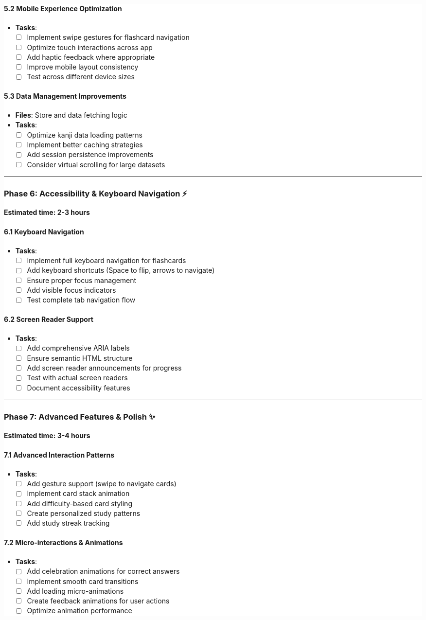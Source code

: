 #### 5.2 Mobile Experience Optimization
- **Tasks**:
  - [ ] Implement swipe gestures for flashcard navigation
  - [ ] Optimize touch interactions across app
  - [ ] Add haptic feedback where appropriate
  - [ ] Improve mobile layout consistency
  - [ ] Test across different device sizes

#### 5.3 Data Management Improvements
- **Files**: Store and data fetching logic
- **Tasks**:
  - [ ] Optimize kanji data loading patterns
  - [ ] Implement better caching strategies
  - [ ] Add session persistence improvements
  - [ ] Consider virtual scrolling for large datasets

---

### Phase 6: Accessibility & Keyboard Navigation ⚡
**Estimated time: 2-3 hours**

#### 6.1 Keyboard Navigation
- **Tasks**:
  - [ ] Implement full keyboard navigation for flashcards
  - [ ] Add keyboard shortcuts (Space to flip, arrows to navigate)
  - [ ] Ensure proper focus management
  - [ ] Add visible focus indicators
  - [ ] Test complete tab navigation flow

#### 6.2 Screen Reader Support
- **Tasks**:
  - [ ] Add comprehensive ARIA labels
  - [ ] Ensure semantic HTML structure
  - [ ] Add screen reader announcements for progress
  - [ ] Test with actual screen readers
  - [ ] Document accessibility features

---

### Phase 7: Advanced Features & Polish ✨
**Estimated time: 3-4 hours**

#### 7.1 Advanced Interaction Patterns
- **Tasks**:
  - [ ] Add gesture support (swipe to navigate cards)
  - [ ] Implement card stack animation
  - [ ] Add difficulty-based card styling
  - [ ] Create personalized study patterns
  - [ ] Add study streak tracking

#### 7.2 Micro-interactions & Animations
- **Tasks**:
  - [ ] Add celebration animations for correct answers
  - [ ] Implement smooth card transitions
  - [ ] Add loading micro-animations
  - [ ] Create feedback animations for user actions
  - [ ] Optimize animation performance
